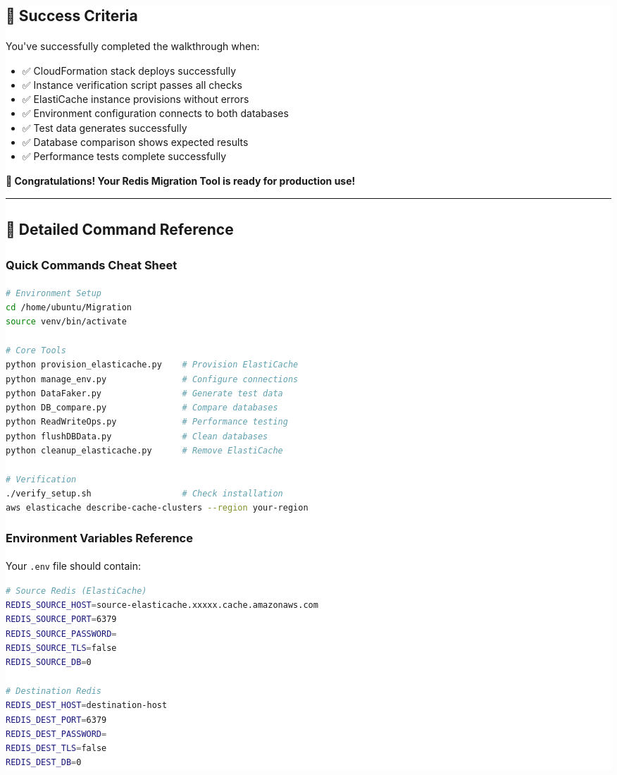 ## 🎉 Success Criteria

You've successfully completed the walkthrough when:
- ✅ CloudFormation stack deploys successfully
- ✅ Instance verification script passes all checks
- ✅ ElastiCache instance provisions without errors
- ✅ Environment configuration connects to both databases
- ✅ Test data generates successfully
- ✅ Database comparison shows expected results
- ✅ Performance tests complete successfully

**🎊 Congratulations! Your Redis Migration Tool is ready for production use!**

---

## 📖 Detailed Command Reference

### **Quick Commands Cheat Sheet**

```bash
# Environment Setup
cd /home/ubuntu/Migration
source venv/bin/activate

# Core Tools
python provision_elasticache.py    # Provision ElastiCache
python manage_env.py               # Configure connections
python DataFaker.py                # Generate test data
python DB_compare.py               # Compare databases
python ReadWriteOps.py             # Performance testing
python flushDBData.py              # Clean databases
python cleanup_elasticache.py      # Remove ElastiCache

# Verification
./verify_setup.sh                  # Check installation
aws elasticache describe-cache-clusters --region your-region
```

### **Environment Variables Reference**

Your `.env` file should contain:
```bash
# Source Redis (ElastiCache)
REDIS_SOURCE_HOST=source-elasticache.xxxxx.cache.amazonaws.com
REDIS_SOURCE_PORT=6379
REDIS_SOURCE_PASSWORD=
REDIS_SOURCE_TLS=false
REDIS_SOURCE_DB=0

# Destination Redis
REDIS_DEST_HOST=destination-host
REDIS_DEST_PORT=6379
REDIS_DEST_PASSWORD=
REDIS_DEST_TLS=false
REDIS_DEST_DB=0
```
